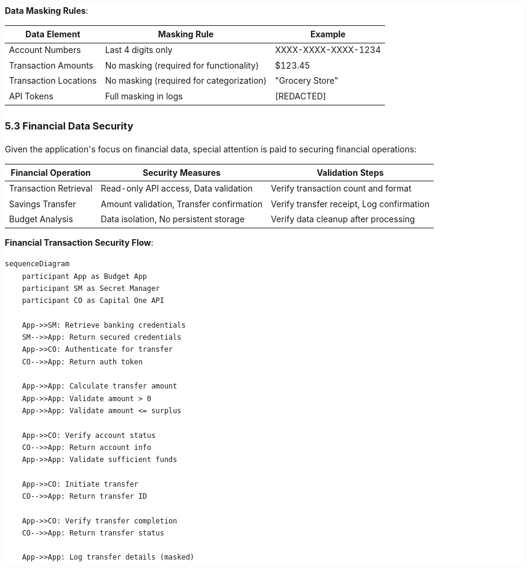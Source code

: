 **Data Masking Rules**:

| Data Element | Masking Rule | Example |
|--------------|--------------|----------|
| Account Numbers | Last 4 digits only | XXXX-XXXX-XXXX-1234 |
| Transaction Amounts | No masking (required for functionality) | $123.45 |
| Transaction Locations | No masking (required for categorization) | "Grocery Store" |
| API Tokens | Full masking in logs | [REDACTED] |

### 5.3 Financial Data Security

Given the application's focus on financial data, special attention is paid to securing financial operations:

| Financial Operation | Security Measures | Validation Steps |
|--------------------|-------------------|------------------|
| Transaction Retrieval | Read-only API access, Data validation | Verify transaction count and format |
| Savings Transfer | Amount validation, Transfer confirmation | Verify transfer receipt, Log confirmation |
| Budget Analysis | Data isolation, No persistent storage | Verify data cleanup after processing |

**Financial Transaction Security Flow**:

```mermaid
sequenceDiagram
    participant App as Budget App
    participant SM as Secret Manager
    participant CO as Capital One API
    
    App->>SM: Retrieve banking credentials
    SM-->>App: Return secured credentials
    App->>CO: Authenticate for transfer
    CO-->>App: Return auth token
    
    App->>App: Calculate transfer amount
    App->>App: Validate amount > 0
    App->>App: Validate amount <= surplus
    
    App->>CO: Verify account status
    CO-->>App: Return account info
    App->>App: Validate sufficient funds
    
    App->>CO: Initiate transfer
    CO-->>App: Return transfer ID
    
    App->>CO: Verify transfer completion
    CO-->>App: Return transfer status
    
    App->>App: Log transfer details (masked)
```
